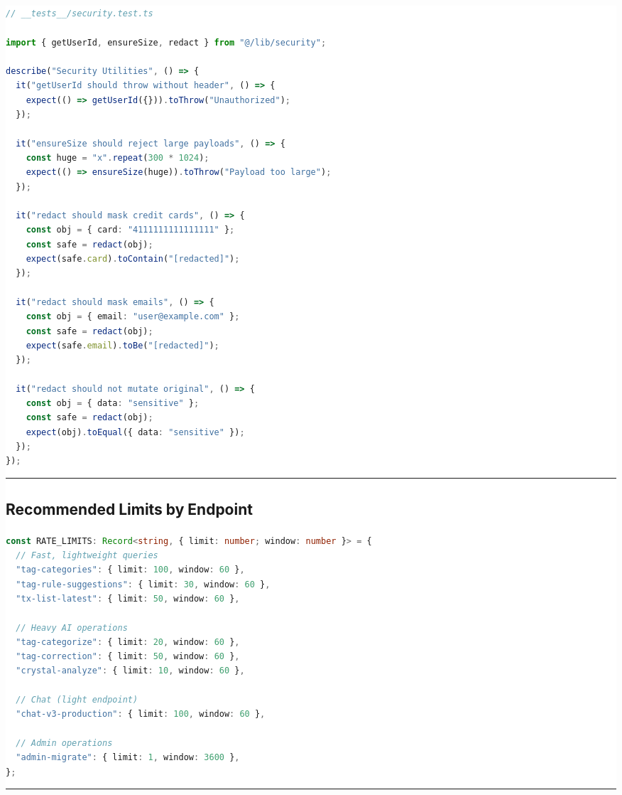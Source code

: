 ```typescript
// __tests__/security.test.ts

import { getUserId, ensureSize, redact } from "@/lib/security";

describe("Security Utilities", () => {
  it("getUserId should throw without header", () => {
    expect(() => getUserId({})).toThrow("Unauthorized");
  });

  it("ensureSize should reject large payloads", () => {
    const huge = "x".repeat(300 * 1024);
    expect(() => ensureSize(huge)).toThrow("Payload too large");
  });

  it("redact should mask credit cards", () => {
    const obj = { card: "4111111111111111" };
    const safe = redact(obj);
    expect(safe.card).toContain("[redacted]");
  });

  it("redact should mask emails", () => {
    const obj = { email: "user@example.com" };
    const safe = redact(obj);
    expect(safe.email).toBe("[redacted]");
  });

  it("redact should not mutate original", () => {
    const obj = { data: "sensitive" };
    const safe = redact(obj);
    expect(obj).toEqual({ data: "sensitive" });
  });
});
```

---

## Recommended Limits by Endpoint

```typescript
const RATE_LIMITS: Record<string, { limit: number; window: number }> = {
  // Fast, lightweight queries
  "tag-categories": { limit: 100, window: 60 },
  "tag-rule-suggestions": { limit: 30, window: 60 },
  "tx-list-latest": { limit: 50, window: 60 },

  // Heavy AI operations
  "tag-categorize": { limit: 20, window: 60 },
  "tag-correction": { limit: 50, window: 60 },
  "crystal-analyze": { limit: 10, window: 60 },

  // Chat (light endpoint)
  "chat-v3-production": { limit: 100, window: 60 },

  // Admin operations
  "admin-migrate": { limit: 1, window: 3600 },
};
```

---